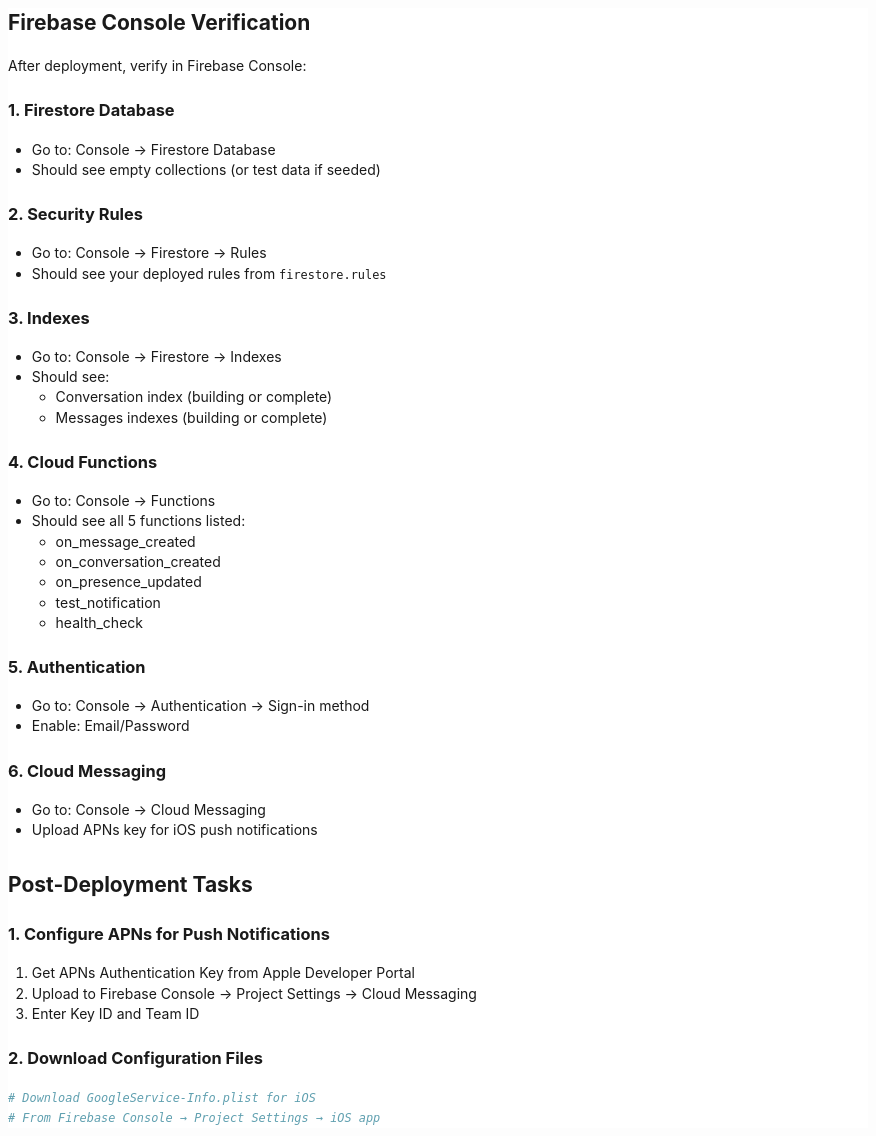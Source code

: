 ## Firebase Console Verification

After deployment, verify in Firebase Console:

### 1. Firestore Database
- Go to: Console → Firestore Database
- Should see empty collections (or test data if seeded)

### 2. Security Rules
- Go to: Console → Firestore → Rules
- Should see your deployed rules from `firestore.rules`

### 3. Indexes
- Go to: Console → Firestore → Indexes
- Should see:
  - Conversation index (building or complete)
  - Messages indexes (building or complete)

### 4. Cloud Functions
- Go to: Console → Functions
- Should see all 5 functions listed:
  - on_message_created
  - on_conversation_created
  - on_presence_updated
  - test_notification
  - health_check

### 5. Authentication
- Go to: Console → Authentication → Sign-in method
- Enable: Email/Password

### 6. Cloud Messaging
- Go to: Console → Cloud Messaging
- Upload APNs key for iOS push notifications

## Post-Deployment Tasks

### 1. Configure APNs for Push Notifications

1. Get APNs Authentication Key from Apple Developer Portal
2. Upload to Firebase Console → Project Settings → Cloud Messaging
3. Enter Key ID and Team ID

### 2. Download Configuration Files

```bash
# Download GoogleService-Info.plist for iOS
# From Firebase Console → Project Settings → iOS app
```
